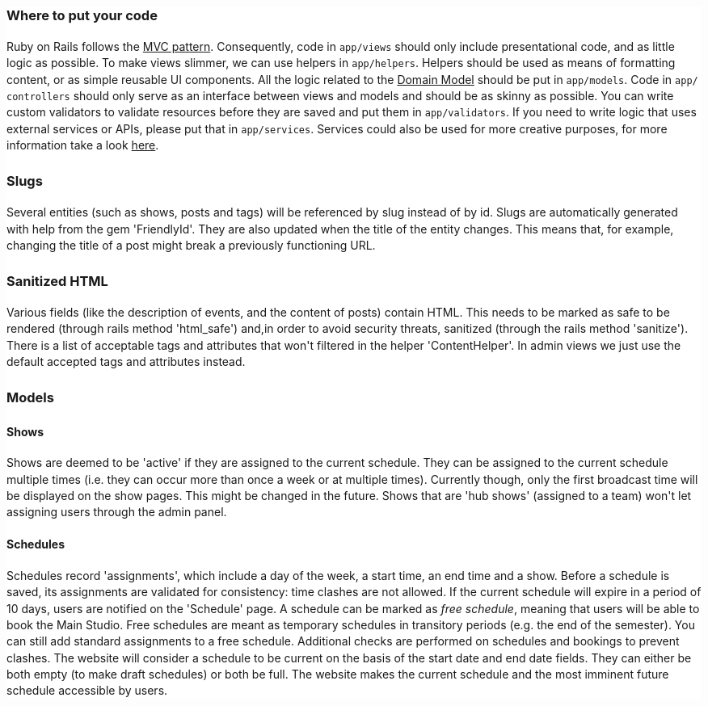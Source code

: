 ### Where to put your code
Ruby on Rails follows the
[MVC pattern](https://en.wikipedia.org/wiki/Model%E2%80%93view%E2%80%93controller).
Consequently, code in `app/views` should only include presentational code, and
as little logic as possible. To make views slimmer, we can use helpers in
`app/helpers`. Helpers should be used as means of formatting content, or as
simple reusable UI components. All the logic related to the
[Domain Model](https://en.wikipedia.org/wiki/Domain_model) should be put in
`app/models`. Code in `app/controllers` should only serve as an interface
between views and models and should be as skinny as possible.
You can write custom validators to validate resources before they are saved and
put them in `app/validators`. If you need to write logic that uses external
services or APIs, please put that in `app/services`. Services could also be used
for more creative purposes, for more information take a look
[here](http://stevelorek.com/service-objects.html).

### Slugs
Several entities (such as shows, posts and tags) will be referenced by slug
instead of by id. Slugs are automatically generated with help from the gem
'FriendlyId'. They are also updated when the title of the entity changes.
This means that, for example, changing the title of a post might break a
previously functioning URL.

### Sanitized HTML
Various fields (like the description of events, and the content of posts) contain
HTML. This needs to be marked as safe to be rendered (through rails method
'html_safe') and,in order to avoid security threats, sanitized (through the rails
method 'sanitize'). There is a list of acceptable tags and attributes that won't
filtered in the helper 'ContentHelper'. In admin views we just use the default
accepted tags and attributes instead.

### Models
#### Shows
Shows are deemed to be 'active' if they are assigned to the current schedule.
They can be assigned to the current schedule multiple times (i.e. they can occur
more than once a week or at multiple times). Currently though, only the first
broadcast time will be displayed on the show pages. This might be changed in the
future. Shows that are 'hub shows' (assigned to a team) won't let assigning users
through the admin panel.

#### Schedules
Schedules record 'assignments', which include a day of the week, a start time,
an end time and a show.
Before a schedule is saved, its assignments are validated for consistency: time
clashes are not allowed.
If the current schedule will expire in a period of 10 days, users are notified
on the 'Schedule' page.
A schedule can be marked as *free schedule*, meaning that users will be able to book the Main Studio. Free schedules are meant as temporary schedules in transitory periods (e.g. the end of the semester). You can still add standard assignments to a free schedule. Additional checks are performed on schedules and bookings to prevent clashes.
The website will consider a schedule to be current on the basis of the start date and end date fields. They can either be both empty (to make draft schedules) or both be full. The website makes the current schedule and the most imminent future schedule accessible by users.
